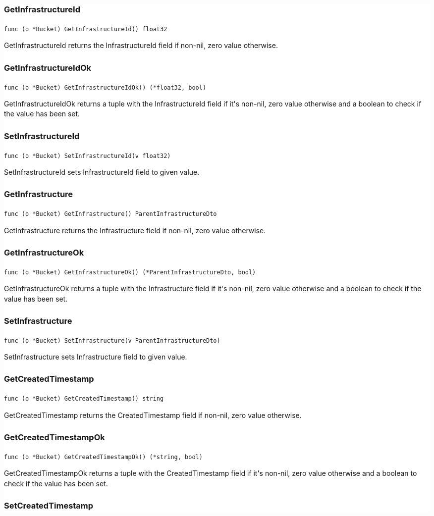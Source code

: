 ### GetInfrastructureId

`func (o *Bucket) GetInfrastructureId() float32`

GetInfrastructureId returns the InfrastructureId field if non-nil, zero value otherwise.

### GetInfrastructureIdOk

`func (o *Bucket) GetInfrastructureIdOk() (*float32, bool)`

GetInfrastructureIdOk returns a tuple with the InfrastructureId field if it's non-nil, zero value otherwise
and a boolean to check if the value has been set.

### SetInfrastructureId

`func (o *Bucket) SetInfrastructureId(v float32)`

SetInfrastructureId sets InfrastructureId field to given value.


### GetInfrastructure

`func (o *Bucket) GetInfrastructure() ParentInfrastructureDto`

GetInfrastructure returns the Infrastructure field if non-nil, zero value otherwise.

### GetInfrastructureOk

`func (o *Bucket) GetInfrastructureOk() (*ParentInfrastructureDto, bool)`

GetInfrastructureOk returns a tuple with the Infrastructure field if it's non-nil, zero value otherwise
and a boolean to check if the value has been set.

### SetInfrastructure

`func (o *Bucket) SetInfrastructure(v ParentInfrastructureDto)`

SetInfrastructure sets Infrastructure field to given value.


### GetCreatedTimestamp

`func (o *Bucket) GetCreatedTimestamp() string`

GetCreatedTimestamp returns the CreatedTimestamp field if non-nil, zero value otherwise.

### GetCreatedTimestampOk

`func (o *Bucket) GetCreatedTimestampOk() (*string, bool)`

GetCreatedTimestampOk returns a tuple with the CreatedTimestamp field if it's non-nil, zero value otherwise
and a boolean to check if the value has been set.

### SetCreatedTimestamp
